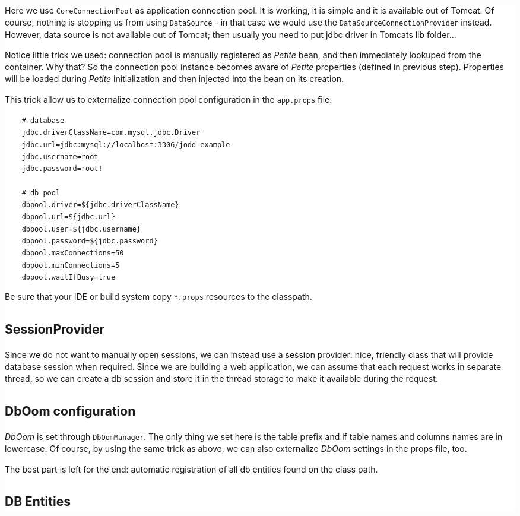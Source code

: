 Here we use `CoreConnectionPool` as application connection pool. It is
working, it is simple and it is available out of Tomcat. Of course,
nothing is stopping us from using `DataSource` - in that case we would
use the `DataSourceConnectionProvider` instead. However, data source is
not available out of Tomcat; then usually you need to put jdbc driver in
Tomcats lib folder...

Notice little trick we used: connection pool is manually registered as
*Petite* bean, and then immediately lookuped from the container. Why that?
So the connection pool instance becomes aware of *Petite* properties
(defined in previous step). Properties will be loaded during *Petite*
initialization and then injected into the bean on its creation.

This trick allow us to externalize connection pool configuration in the
`app.props` file:

~~~~~
    # database
    jdbc.driverClassName=com.mysql.jdbc.Driver
    jdbc.url=jdbc:mysql://localhost:3306/jodd-example
    jdbc.username=root
    jdbc.password=root!

    # db pool
    dbpool.driver=${jdbc.driverClassName}
    dbpool.url=${jdbc.url}
    dbpool.user=${jdbc.username}
    dbpool.password=${jdbc.password}
    dbpool.maxConnections=50
    dbpool.minConnections=5
    dbpool.waitIfBusy=true
~~~~~

Be sure that your IDE or build system copy `*.props` resources to the classpath.

## SessionProvider

Since we do not want to manually open sessions, we can instead use a session
provider: nice, friendly class that will provide database session when
required. Since we are building a web application, we can assume that
each request works in separate thread, so we can create a db session and
store it in the thread storage to make it available during the request.

## DbOom configuration

*DbOom* is set through `DbOomManager`. The only thing we set here is the
table prefix and if table names and columns names are in lowercase. Of
course, by using the same trick as above, we can also externalize
*DbOom* settings in the props file, too.

The best part is left for the end: automatic registration of all db
entities found on the class path.

## DB Entities
